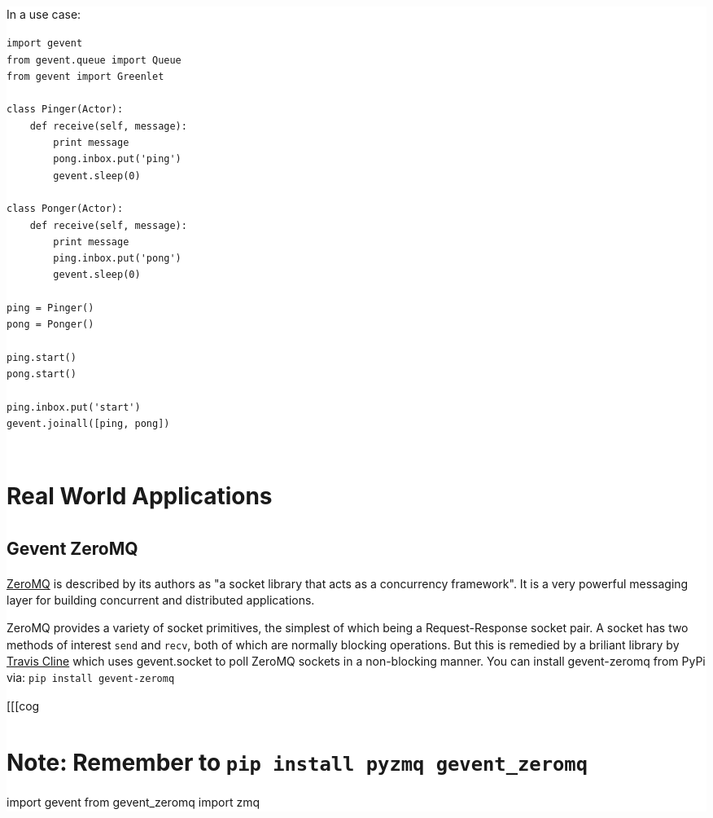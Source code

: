 </code>
</pre>

In a use case:

<pre>
<code class="python">import gevent
from gevent.queue import Queue
from gevent import Greenlet

class Pinger(Actor):
    def receive(self, message):
        print message
        pong.inbox.put('ping')
        gevent.sleep(0)

class Ponger(Actor):
    def receive(self, message):
        print message
        ping.inbox.put('pong')
        gevent.sleep(0)

ping = Pinger()
pong = Ponger()

ping.start()
pong.start()

ping.inbox.put('start')
gevent.joinall([ping, pong])
</code>
</pre>

# Real World Applications

## Gevent ZeroMQ

[ZeroMQ](http://www.zeromq.org/) is described by its authors as
"a socket library that acts as a concurrency framework". It is a
very powerful messaging layer for building concurrent and
distributed applications. 

ZeroMQ provides a variety of socket primitives, the simplest of
which being a Request-Response socket pair. A socket has two
methods of interest ``send`` and ``recv``, both of which are
normally blocking operations. But this is remedied by a briliant
library by [Travis Cline](https://github.com/traviscline) which
uses gevent.socket to poll ZeroMQ sockets in a non-blocking
manner.  You can install gevent-zeromq from PyPi via:  ``pip install
gevent-zeromq``

[[[cog
# Note: Remember to ``pip install pyzmq gevent_zeromq``
import gevent
from gevent_zeromq import zmq
